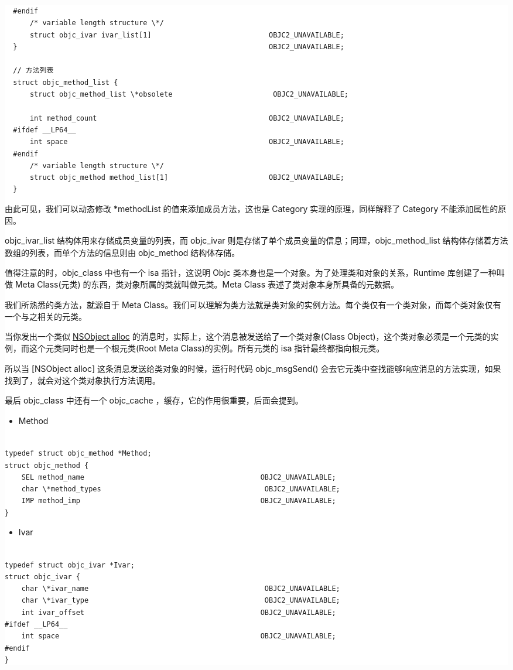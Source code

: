 ```objc
  #endif
      /* variable length structure \*/
      struct objc_ivar ivar_list[1]                            OBJC2_UNAVAILABLE;
  }                                                            OBJC2_UNAVAILABLE;

  // 方法列表
  struct objc_method_list {
      struct objc_method_list \*obsolete                        OBJC2_UNAVAILABLE;

      int method_count                                         OBJC2_UNAVAILABLE;
  #ifdef __LP64__
      int space                                                OBJC2_UNAVAILABLE;
  #endif
      /* variable length structure \*/
      struct objc_method method_list[1]                        OBJC2_UNAVAILABLE;
  }

```
由此可见，我们可以动态修改 \*methodList 的值来添加成员方法，这也是 Category 实现的原理，同样解释了 Category 不能添加属性的原因。

objc_ivar_list 结构体用来存储成员变量的列表，而 objc_ivar 则是存储了单个成员变量的信息；同理，objc_method_list 结构体存储着方法数组的列表，而单个方法的信息则由 objc_method 结构体存储。

值得注意的时，objc_class 中也有一个 isa 指针，这说明 Objc 类本身也是一个对象。为了处理类和对象的关系，Runtime 库创建了一种叫做 Meta Class(元类) 的东西，类对象所属的类就叫做元类。Meta Class 表述了类对象本身所具备的元数据。

我们所熟悉的类方法，就源自于 Meta Class。我们可以理解为类方法就是类对象的实例方法。每个类仅有一个类对象，而每个类对象仅有一个与之相关的元类。

当你发出一个类似 [NSObject alloc](类方法) 的消息时，实际上，这个消息被发送给了一个类对象(Class Object)，这个类对象必须是一个元类的实例，而这个元类同时也是一个根元类(Root Meta Class)的实例。所有元类的 isa 指针最终都指向根元类。

所以当 [NSObject alloc] 这条消息发送给类对象的时候，运行时代码 objc_msgSend() 会去它元类中查找能够响应消息的方法实现，如果找到了，就会对这个类对象执行方法调用。

最后 objc_class 中还有一个 objc_cache ，缓存，它的作用很重要，后面会提到。


* Method

```objc

typedef struct objc_method *Method;
struct objc_method {
    SEL method_name                                          OBJC2_UNAVAILABLE;
    char \*method_types                                       OBJC2_UNAVAILABLE;
    IMP method_imp                                           OBJC2_UNAVAILABLE;
}

```

* Ivar

```objc

typedef struct objc_ivar *Ivar;
struct objc_ivar {
    char \*ivar_name                                          OBJC2_UNAVAILABLE;
    char \*ivar_type                                          OBJC2_UNAVAILABLE;
    int ivar_offset                                          OBJC2_UNAVAILABLE;
#ifdef __LP64__
    int space                                                OBJC2_UNAVAILABLE;
#endif
}

```
